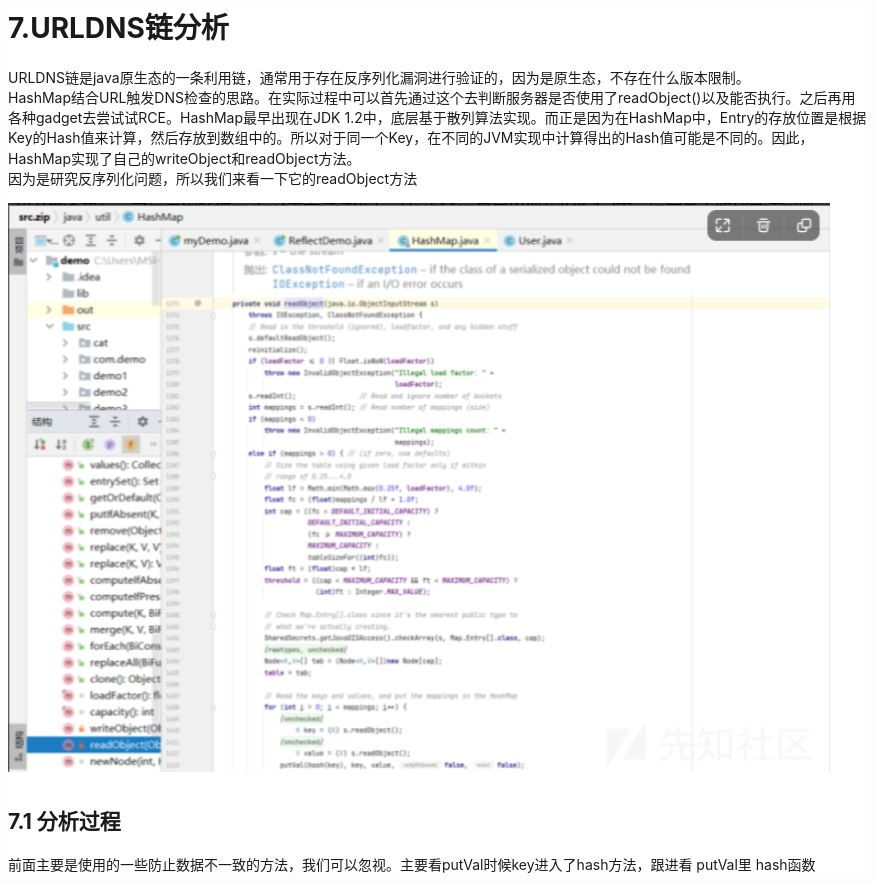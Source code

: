 # 7.URLDNS链分析

URLDNS链是java原生态的一条利用链，通常用于存在反序列化漏洞进行验证的，因为是原生态，不存在什么版本限制。  
HashMap结合URL触发DNS检查的思路。在实际过程中可以首先通过这个去判断服务器是否使用了readObject()以及能否执行。之后再用各种gadget去尝试试RCE。HashMap最早出现在JDK 1.2中，底层基于散列算法实现。而正是因为在HashMap中，Entry的存放位置是根据Key的Hash值来计算，然后存放到数组中的。所以对于同一个Key，在不同的JVM实现中计算得出的Hash值可能是不同的。因此，HashMap实现了自己的writeObject和readObject方法。  
因为是研究反序列化问题，所以我们来看一下它的readObject方法

[![](assets/1700442779-884f33994b28c2c2d0cccf52401e06e0.png)](https://xzfile.aliyuncs.com/media/upload/picture/20231117124853-9ba9cddc-8504-1.png)

## 7.1 分析过程

前面主要是使用的一些防止数据不一致的方法，我们可以忽视。主要看putVal时候key进入了hash方法，跟进看 putVal里 hash函数
